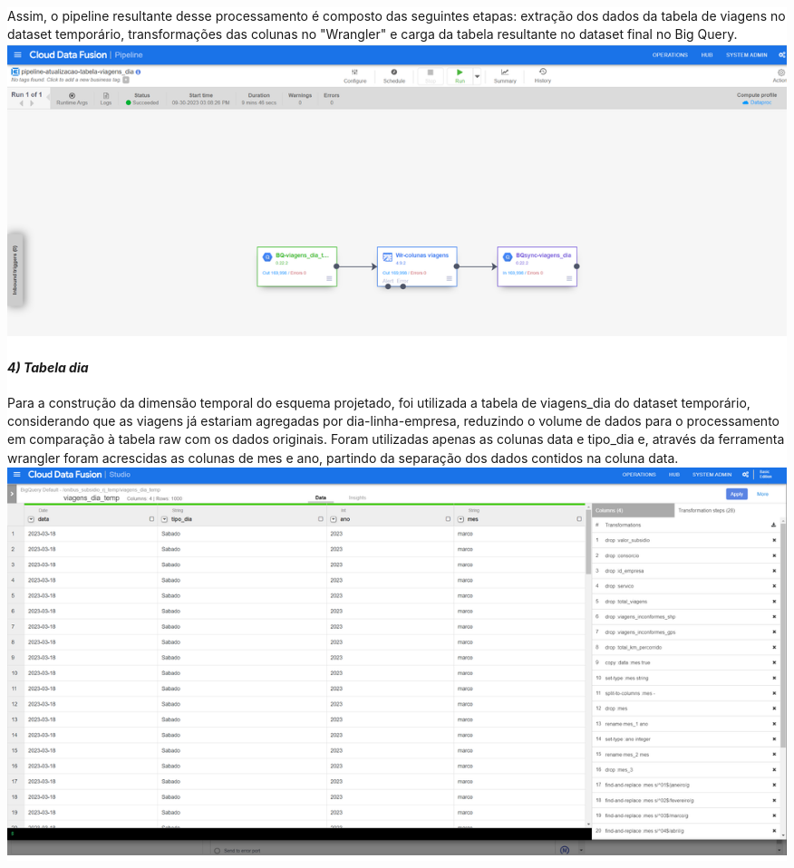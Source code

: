 Assim, o pipeline resultante desse processamento é composto das seguintes etapas: extração dos dados da tabela de viagens no dataset temporário, transformações das colunas no "Wrangler" e carga da tabela resultante no dataset final no Big Query.
![pipeline2 tabela viagens_dia](prints\succeeded_pipeline2_viagens_dia.png)

#### *4) Tabela dia*
Para a construção da dimensão temporal do esquema projetado, foi utilizada a tabela de viagens_dia do dataset temporário, considerando que as viagens já estariam agregadas por dia-linha-empresa, reduzindo o volume de dados para o processamento em comparação à tabela raw com os dados originais.
Foram utilizadas apenas as colunas data e tipo_dia e, através da ferramenta wrangler foram acrescidas as colunas de mes e ano, partindo da separação dos dados contidos na coluna data.
![wrangle tabela dia](prints\wrangle_tabela_dia.png)
